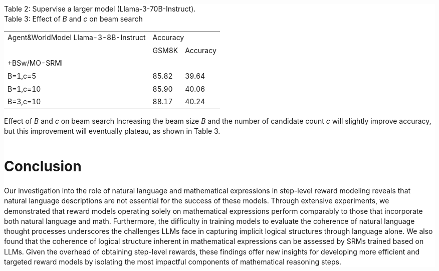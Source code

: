 Table 2: Supervise a larger model (Llama-3-70B-Instruct).   
Table 3: Effect of $B$ and $c$ on beam search   

<html><body><table><tr><td rowspan="2">Agent&WorldModel Llama-3-8B-Instruct</td><td colspan="2">Accuracy</td></tr><tr><td>GSM8K</td><td>Accuracy</td></tr><tr><td>+BSw/MO-SRMl</td><td></td><td></td></tr><tr><td>B=1,c=5</td><td>85.82</td><td>39.64</td></tr><tr><td>B=1,c=10</td><td>85.90</td><td>40.06</td></tr><tr><td>B=3,c=10</td><td>88.17</td><td>40.24</td></tr></table></body></html>

Effect of $B$ and $c$ on beam search Increasing the beam size $B$ and the number of candidate count $c$ will slightly improve accuracy, but this improvement will eventually plateau, as shown in Table 3.

# Conclusion

Our investigation into the role of natural language and mathematical expressions in step-level reward modeling reveals that natural language descriptions are not essential for the success of these models. Through extensive experiments, we demonstrated that reward models operating solely on mathematical expressions perform comparably to those that incorporate both natural language and math. Furthermore, the difficulty in training models to evaluate the coherence of natural language thought processes underscores the challenges LLMs face in capturing implicit logical structures through language alone. We also found that the coherence of logical structure inherent in mathematical expressions can be assessed by SRMs trained based on LLMs. Given the overhead of obtaining step-level rewards, these findings offer new insights for developing more efficient and targeted reward models by isolating the most impactful components of mathematical reasoning steps.